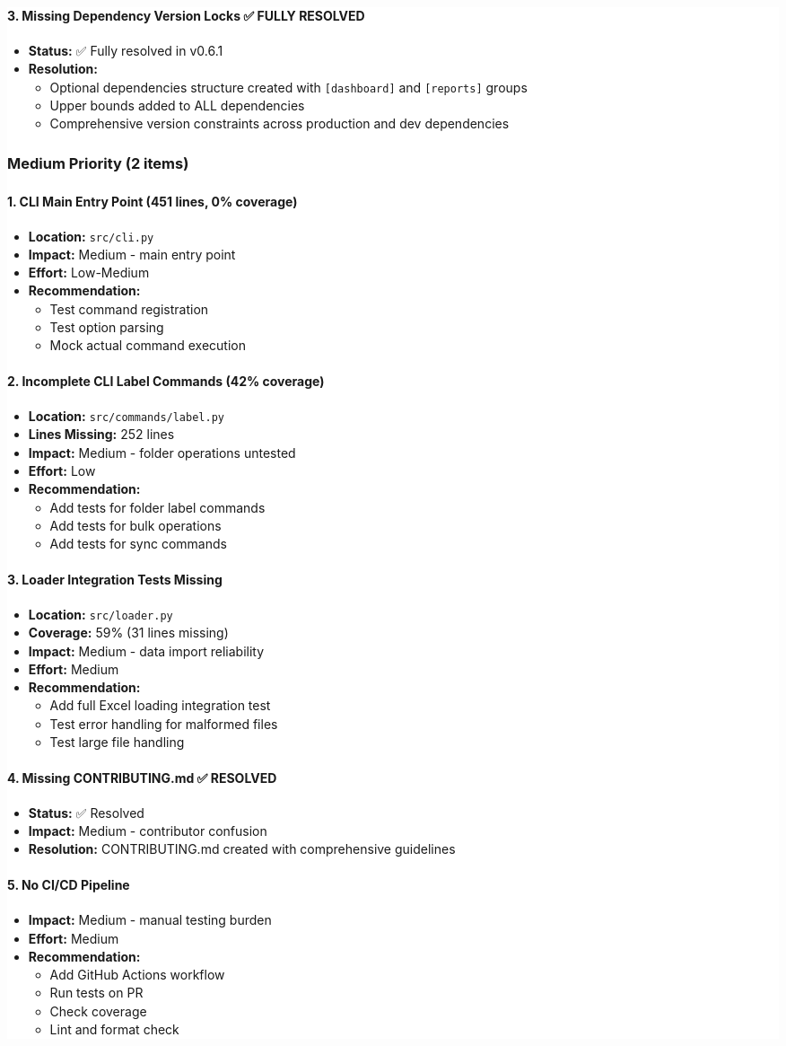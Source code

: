 #### 3. Missing Dependency Version Locks ✅ FULLY RESOLVED
- **Status:** ✅ Fully resolved in v0.6.1
- **Resolution:** 
  - Optional dependencies structure created with `[dashboard]` and `[reports]` groups
  - Upper bounds added to ALL dependencies
  - Comprehensive version constraints across production and dev dependencies

### Medium Priority (2 items)

#### 1. CLI Main Entry Point (451 lines, 0% coverage)
- **Location:** `src/cli.py`
- **Impact:** Medium - main entry point
- **Effort:** Low-Medium
- **Recommendation:**
  - Test command registration
  - Test option parsing
  - Mock actual command execution

#### 2. Incomplete CLI Label Commands (42% coverage)
- **Location:** `src/commands/label.py`
- **Lines Missing:** 252 lines
- **Impact:** Medium - folder operations untested
- **Effort:** Low
- **Recommendation:**
  - Add tests for folder label commands
  - Add tests for bulk operations
  - Add tests for sync commands

#### 3. Loader Integration Tests Missing
- **Location:** `src/loader.py`
- **Coverage:** 59% (31 lines missing)
- **Impact:** Medium - data import reliability
- **Effort:** Medium
- **Recommendation:**
  - Add full Excel loading integration test
  - Test error handling for malformed files
  - Test large file handling

#### 4. Missing CONTRIBUTING.md ✅ RESOLVED
- **Status:** ✅ Resolved
- **Impact:** Medium - contributor confusion
- **Resolution:** CONTRIBUTING.md created with comprehensive guidelines

#### 5. No CI/CD Pipeline
- **Impact:** Medium - manual testing burden
- **Effort:** Medium
- **Recommendation:**
  - Add GitHub Actions workflow
  - Run tests on PR
  - Check coverage
  - Lint and format check
